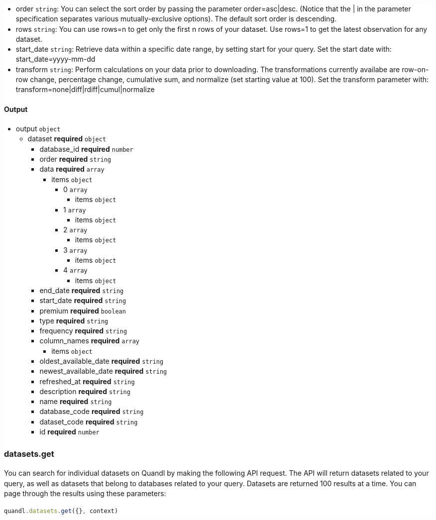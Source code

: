   * order `string`: You can select the sort order by passing the parameter order=asc|desc. (Notice that the | in the parameter specification separates various mutually-exclusive options). The default sort order is descending.
  * rows `string`: You can use rows=n to get only the first n rows of your dataset. Use rows=1 to get the latest observation for any dataset.
  * start_date `string`: Retrieve data within a specific date range, by setting start for your query. Set the start date with: start_date=yyyy-mm-dd
  * transform `string`: Perform  calculations on your data prior to downloading. The transformations currently availabe are row-on-row change, percentage change, cumulative sum, and normalize (set starting value at 100). Set the transform parameter with: transform=none|diff|rdiff|cumul|normalize

#### Output
* output `object`
  * dataset **required** `object`
    * database_id **required** `number`
    * order **required** `string`
    * data **required** `array`
      * items `object`
        * 0 `array`
          * items `object`
        * 1 `array`
          * items `object`
        * 2 `array`
          * items `object`
        * 3 `array`
          * items `object`
        * 4 `array`
          * items `object`
    * end_date **required** `string`
    * start_date **required** `string`
    * premium **required** `boolean`
    * type **required** `string`
    * frequency **required** `string`
    * column_names **required** `array`
      * items `object`
    * oldest_available_date **required** `string`
    * newest_available_date **required** `string`
    * refreshed_at **required** `string`
    * description **required** `string`
    * name **required** `string`
    * database_code **required** `string`
    * dataset_code **required** `string`
    * id **required** `number`

### datasets.get
You can search for individual datasets on Quandl by making the following API request.  The API will return datasets related to your query, as well as datasets that belong to databases related to your query.  Datasets are returned 100 results at a time. You can page through the results using these parameters:


```js
quandl.datasets.get({}, context)
```

